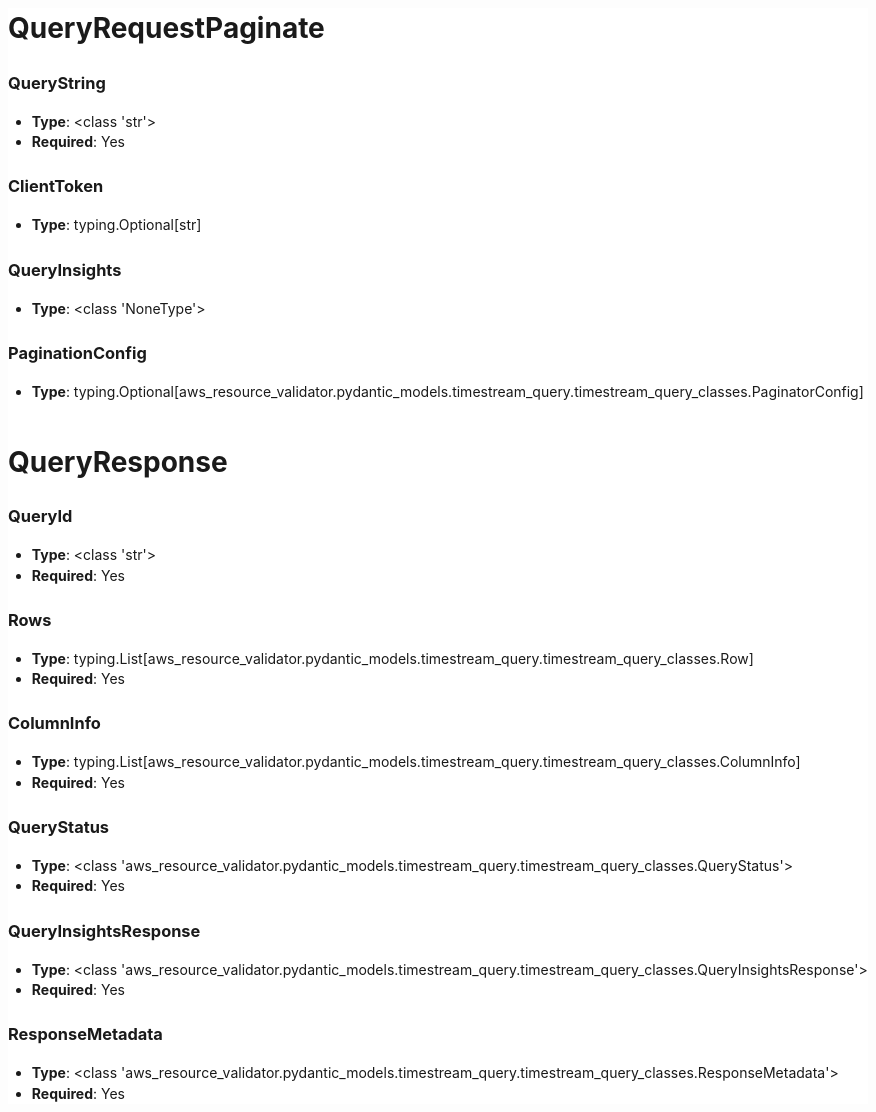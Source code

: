 
# QueryRequestPaginate

### QueryString
- **Type**: <class 'str'>
- **Required**: Yes

### ClientToken
- **Type**: typing.Optional[str]

### QueryInsights
- **Type**: <class 'NoneType'>

### PaginationConfig
- **Type**: typing.Optional[aws_resource_validator.pydantic_models.timestream_query.timestream_query_classes.PaginatorConfig]


# QueryResponse

### QueryId
- **Type**: <class 'str'>
- **Required**: Yes

### Rows
- **Type**: typing.List[aws_resource_validator.pydantic_models.timestream_query.timestream_query_classes.Row]
- **Required**: Yes

### ColumnInfo
- **Type**: typing.List[aws_resource_validator.pydantic_models.timestream_query.timestream_query_classes.ColumnInfo]
- **Required**: Yes

### QueryStatus
- **Type**: <class 'aws_resource_validator.pydantic_models.timestream_query.timestream_query_classes.QueryStatus'>
- **Required**: Yes

### QueryInsightsResponse
- **Type**: <class 'aws_resource_validator.pydantic_models.timestream_query.timestream_query_classes.QueryInsightsResponse'>
- **Required**: Yes

### ResponseMetadata
- **Type**: <class 'aws_resource_validator.pydantic_models.timestream_query.timestream_query_classes.ResponseMetadata'>
- **Required**: Yes

